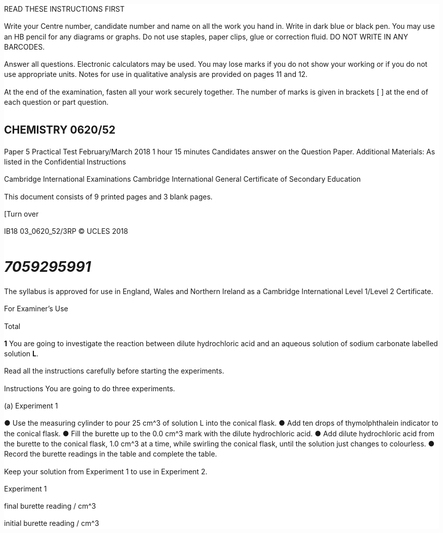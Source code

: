  READ THESE INSTRUCTIONS FIRST 

 Write your Centre number, candidate number and name on all the work you hand in. Write in dark blue or black pen. You may use an HB pencil for any diagrams or graphs. Do not use staples, paper clips, glue or correction fluid. DO NOT WRITE IN ANY BARCODES. 

 Answer all questions. Electronic calculators may be used. You may lose marks if you do not show your working or if you do not use appropriate units. Notes for use in qualitative analysis are provided on pages 11 and 12. 

 At the end of the examination, fasten all your work securely together. The number of marks is given in brackets [ ] at the end of each question or part question. 

## CHEMISTRY 0620/52 

 Paper 5 Practical Test February/March 2018 1 hour 15 minutes Candidates answer on the Question Paper. Additional Materials: As listed in the Confidential Instructions 

 Cambridge International Examinations Cambridge International General Certificate of Secondary Education 

 This document consists of 9 printed pages and 3 blank pages. 

 [Turn over 

 IB18 03_0620_52/3RP © UCLES 2018 

# *7059295991* 

 The syllabus is approved for use in England, Wales and Northern Ireland as a Cambridge International Level 1/Level 2 Certificate. 

 For Examiner’s Use 

 Total 


**1** You are going to investigate the reaction between dilute hydrochloric acid and an aqueous solution of sodium carbonate labelled solution **L**. 

 Read all the instructions carefully before starting the experiments. 

 Instructions You are going to do three experiments. 

 (a) Experiment 1 

 ● Use the measuring cylinder to pour 25 cm^3 of solution L into the conical flask. ● Add ten drops of thymolphthalein indicator to the conical flask. ● Fill the burette up to the 0.0 cm^3 mark with the dilute hydrochloric acid. ● Add dilute hydrochloric acid from the burette to the conical flask, 1.0 cm^3 at a time, while swirling the conical flask, until the solution just changes to colourless. ● Record the burette readings in the table and complete the table. 

 Keep your solution from Experiment 1 to use in Experiment 2. 

 Experiment 1 

 final burette reading / cm^3 

 initial burette reading / cm^3 
